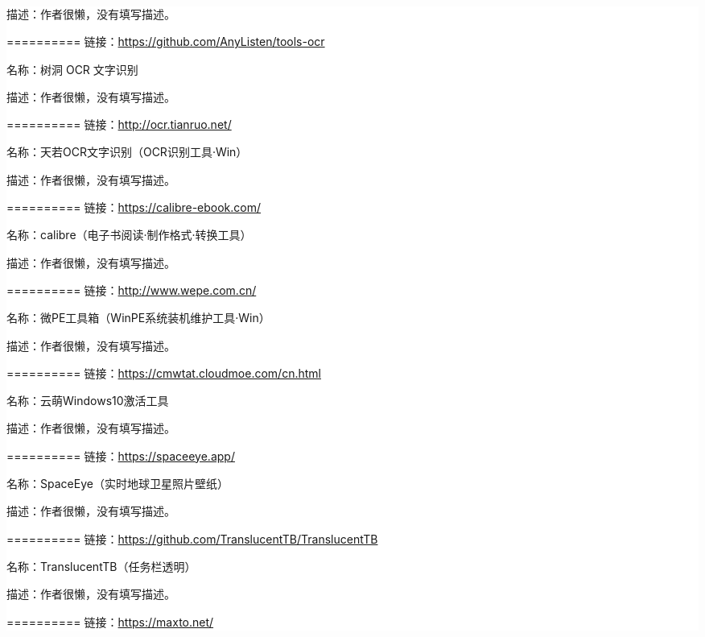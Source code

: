 描述：作者很懒，没有填写描述。



==========
链接：https://github.com/AnyListen/tools-ocr

名称：树洞 OCR 文字识别

描述：作者很懒，没有填写描述。



==========
链接：http://ocr.tianruo.net/

名称：天若OCR文字识别（OCR识别工具·Win）

描述：作者很懒，没有填写描述。



==========
链接：https://calibre-ebook.com/

名称：calibre（电子书阅读·制作格式·转换工具）

描述：作者很懒，没有填写描述。



==========
链接：http://www.wepe.com.cn/

名称：微PE工具箱（WinPE系统装机维护工具·Win）

描述：作者很懒，没有填写描述。



==========
链接：https://cmwtat.cloudmoe.com/cn.html

名称：云萌Windows10激活工具

描述：作者很懒，没有填写描述。



==========
链接：https://spaceeye.app/

名称：SpaceEye（实时地球卫星照片壁纸）

描述：作者很懒，没有填写描述。



==========
链接：https://github.com/TranslucentTB/TranslucentTB

名称：TranslucentTB（任务栏透明）

描述：作者很懒，没有填写描述。



==========
链接：https://maxto.net/
